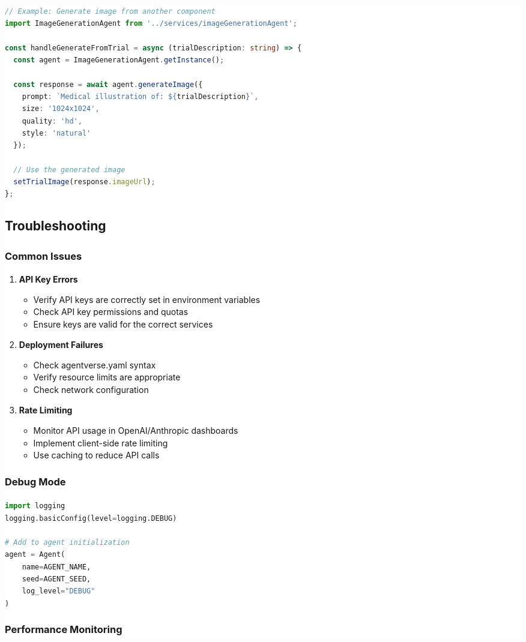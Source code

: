 ```typescript
// Example: Generate image from another component
import ImageGenerationAgent from '../services/imageGenerationAgent';

const handleGenerateFromTrial = async (trialDescription: string) => {
  const agent = ImageGenerationAgent.getInstance();
  
  const response = await agent.generateImage({
    prompt: `Medical illustration of: ${trialDescription}`,
    size: '1024x1024',
    quality: 'hd',
    style: 'natural'
  });
  
  // Use the generated image
  setTrialImage(response.imageUrl);
};
```

## Troubleshooting

### Common Issues

1. **API Key Errors**
   - Verify API keys are correctly set in environment variables
   - Check API key permissions and quotas
   - Ensure keys are valid for the correct services

2. **Deployment Failures**
   - Check agentverse.yaml syntax
   - Verify resource limits are appropriate
   - Check network configuration

3. **Rate Limiting**
   - Monitor API usage in OpenAI/Anthropic dashboards
   - Implement client-side rate limiting
   - Use caching to reduce API calls

### Debug Mode

```python
import logging
logging.basicConfig(level=logging.DEBUG)

# Add to agent initialization
agent = Agent(
    name=AGENT_NAME,
    seed=AGENT_SEED,
    log_level="DEBUG"
)
```

### Performance Monitoring
